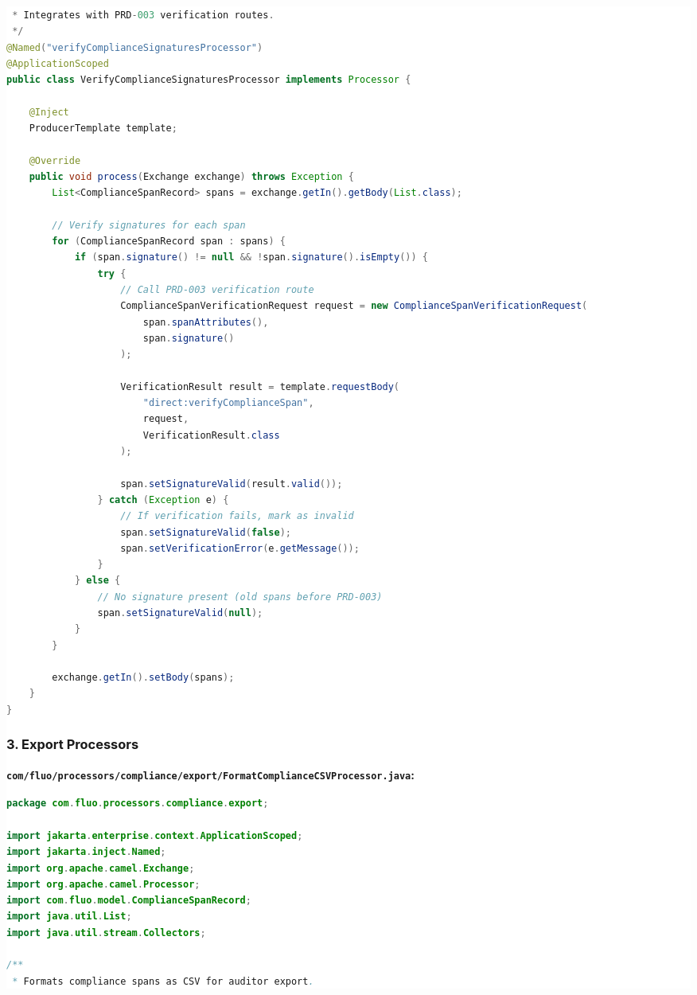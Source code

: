 ```java
 * Integrates with PRD-003 verification routes.
 */
@Named("verifyComplianceSignaturesProcessor")
@ApplicationScoped
public class VerifyComplianceSignaturesProcessor implements Processor {

    @Inject
    ProducerTemplate template;

    @Override
    public void process(Exchange exchange) throws Exception {
        List<ComplianceSpanRecord> spans = exchange.getIn().getBody(List.class);

        // Verify signatures for each span
        for (ComplianceSpanRecord span : spans) {
            if (span.signature() != null && !span.signature().isEmpty()) {
                try {
                    // Call PRD-003 verification route
                    ComplianceSpanVerificationRequest request = new ComplianceSpanVerificationRequest(
                        span.spanAttributes(),
                        span.signature()
                    );

                    VerificationResult result = template.requestBody(
                        "direct:verifyComplianceSpan",
                        request,
                        VerificationResult.class
                    );

                    span.setSignatureValid(result.valid());
                } catch (Exception e) {
                    // If verification fails, mark as invalid
                    span.setSignatureValid(false);
                    span.setVerificationError(e.getMessage());
                }
            } else {
                // No signature present (old spans before PRD-003)
                span.setSignatureValid(null);
            }
        }

        exchange.getIn().setBody(spans);
    }
}
```

### 3. Export Processors

**`com/fluo/processors/compliance/export/FormatComplianceCSVProcessor.java`:**
```java
package com.fluo.processors.compliance.export;

import jakarta.enterprise.context.ApplicationScoped;
import jakarta.inject.Named;
import org.apache.camel.Exchange;
import org.apache.camel.Processor;
import com.fluo.model.ComplianceSpanRecord;
import java.util.List;
import java.util.stream.Collectors;

/**
 * Formats compliance spans as CSV for auditor export.
```